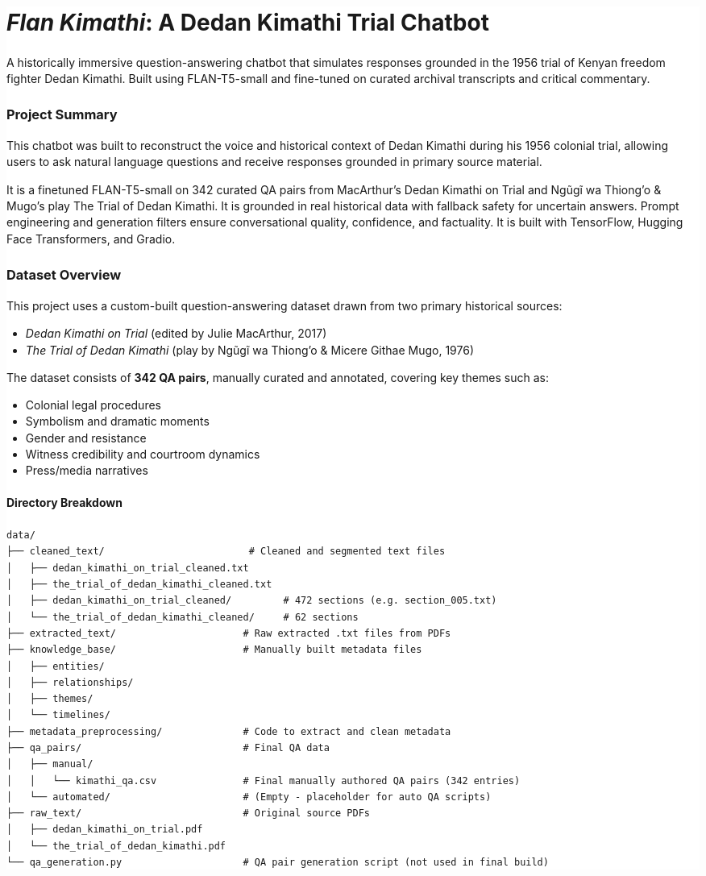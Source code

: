 # *Flan Kimathi*: A Dedan Kimathi Trial Chatbot

A historically immersive question-answering chatbot that simulates responses grounded in the 1956 trial of Kenyan freedom fighter Dedan Kimathi. 
Built using FLAN-T5-small and fine-tuned on curated archival transcripts and critical commentary.


### Project Summary
This chatbot was built to reconstruct the voice and historical context of Dedan Kimathi during his 1956 colonial trial, allowing users to ask natural language questions and receive responses grounded in primary source material.

It is a finetuned FLAN-T5-small on 342 curated QA pairs from MacArthur’s Dedan Kimathi on Trial and Ngũgĩ wa Thiong’o & Mugo’s play The Trial of Dedan Kimathi. It is grounded in real historical data with fallback safety for uncertain answers.
Prompt engineering and generation filters ensure conversational quality, confidence, and factuality.
It is built with TensorFlow, Hugging Face Transformers, and Gradio.



### Dataset Overview

This project uses a custom-built question-answering dataset drawn from two primary historical sources:

* *Dedan Kimathi on Trial* (edited by Julie MacArthur, 2017)
* *The Trial of Dedan Kimathi* (play by Ngũgĩ wa Thiong’o & Micere Githae Mugo, 1976)

The dataset consists of **342 QA pairs**, manually curated and annotated, covering key themes such as:

* Colonial legal procedures
* Symbolism and dramatic moments
* Gender and resistance
* Witness credibility and courtroom dynamics
* Press/media narratives

#### Directory Breakdown

```
data/
├── cleaned_text/                         # Cleaned and segmented text files
│   ├── dedan_kimathi_on_trial_cleaned.txt
│   ├── the_trial_of_dedan_kimathi_cleaned.txt
│   ├── dedan_kimathi_on_trial_cleaned/         # 472 sections (e.g. section_005.txt)
│   └── the_trial_of_dedan_kimathi_cleaned/     # 62 sections
├── extracted_text/                      # Raw extracted .txt files from PDFs
├── knowledge_base/                      # Manually built metadata files
│   ├── entities/
│   ├── relationships/
│   ├── themes/
│   └── timelines/
├── metadata_preprocessing/              # Code to extract and clean metadata
├── qa_pairs/                            # Final QA data
│   ├── manual/
│   │   └── kimathi_qa.csv               # Final manually authored QA pairs (342 entries)
│   └── automated/                       # (Empty - placeholder for auto QA scripts)
├── raw_text/                            # Original source PDFs
│   ├── dedan_kimathi_on_trial.pdf
│   └── the_trial_of_dedan_kimathi.pdf
└── qa_generation.py                     # QA pair generation script (not used in final build)
```
